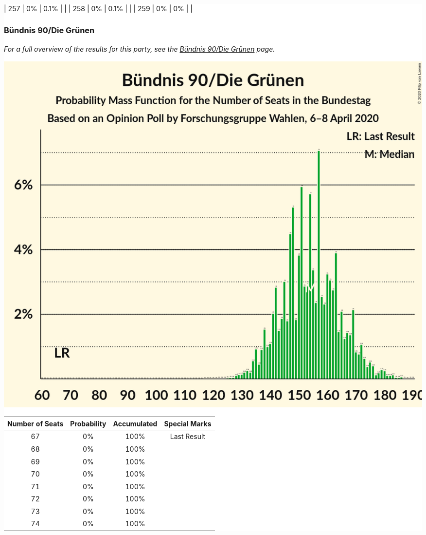 | 257 | 0% | 0.1% |  |
| 258 | 0% | 0.1% |  |
| 259 | 0% | 0% |  |

### Bündnis 90/Die Grünen

*For a full overview of the results for this party, see the [Bündnis 90/Die Grünen](party-bündnis90diegrünen.html) page.*

![Graph with seats probability mass function not yet produced](2020-04-08-ForschungsgruppeWahlen-seats-pmf-bündnis90diegrünen.png "Seats Probability Mass Function")

| Number of Seats | Probability | Accumulated | Special Marks |
|:---------------:|:-----------:|:-----------:|:-------------:|
| 67 | 0% | 100% | Last Result |
| 68 | 0% | 100% |  |
| 69 | 0% | 100% |  |
| 70 | 0% | 100% |  |
| 71 | 0% | 100% |  |
| 72 | 0% | 100% |  |
| 73 | 0% | 100% |  |
| 74 | 0% | 100% |  |